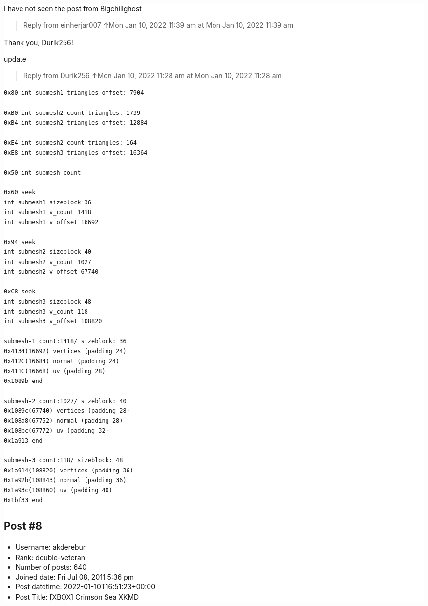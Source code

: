 I have not seen the post from Bigchillghost 

> Reply from einherjar007 ↑Mon Jan 10, 2022 11:39 am at Mon Jan 10, 2022 11:39 am
>
> 
Thank you, Durik256!

update

> Reply from Durik256 ↑Mon Jan 10, 2022 11:28 am at Mon Jan 10, 2022 11:28 am
>
> 

```
0x80 int submesh1 triangles_offset: 7904

0xB0 int submesh2 count_triangles: 1739
0xB4 int submesh2 triangles_offset: 12884

0xE4 int submesh2 count_triangles: 164
0xE8 int submesh3 triangles_offset: 16364

0x50 int submesh count

0x60 seek
int submesh1 sizeblock 36
int submesh1 v_count 1418
int submesh1 v_offset 16692

0x94 seek
int submesh2 sizeblock 40
int submesh2 v_count 1027
int submesh2 v_offset 67740

0xC8 seek
int submesh3 sizeblock 48
int submesh3 v_count 118
int submesh3 v_offset 108820

submesh-1 count:1418/ sizeblock: 36
0x4134(16692) vertices (padding 24)
0x412C(16684) normal (padding 24)
0x411C(16668) uv (padding 28)
0x1089b end

submesh-2 count:1027/ sizeblock: 40
0x1089c(67740) vertices (padding 28)
0x108a8(67752) normal (padding 28)
0x108bc(67772) uv (padding 32)
0x1a913 end

submesh-3 count:118/ sizeblock: 48
0x1a914(108820) vertices (padding 36)
0x1a92b(108843) normal (padding 36)
0x1a93c(108860) uv (padding 40)
0x1bf33 end
```
## Post #8
- Username: akderebur
- Rank: double-veteran
- Number of posts: 640
- Joined date: Fri Jul 08, 2011 5:36 pm
- Post datetime: 2022-01-10T16:51:23+00:00
- Post Title: [XBOX] Crimson Sea XKMD
